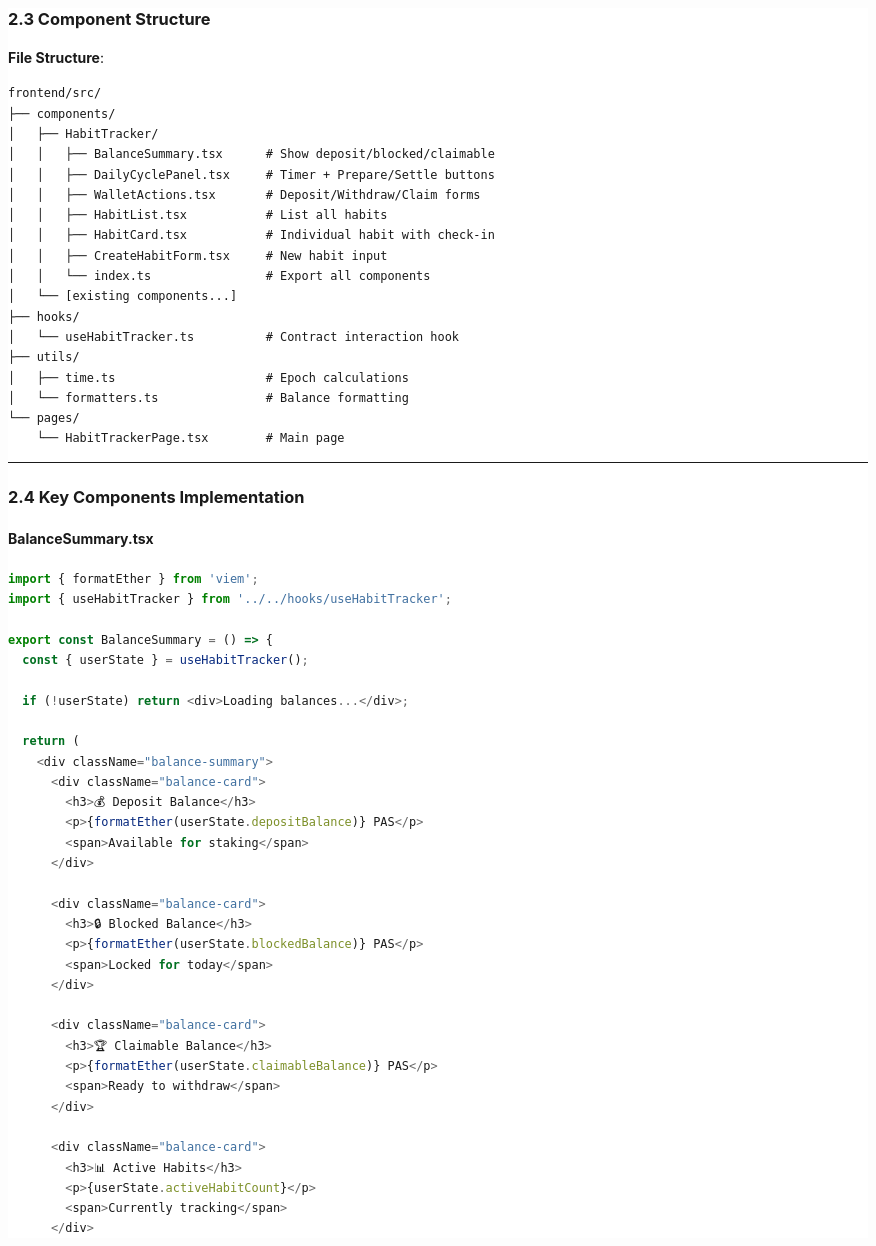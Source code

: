 
### 2.3 Component Structure

**File Structure**:
```
frontend/src/
├── components/
│   ├── HabitTracker/
│   │   ├── BalanceSummary.tsx      # Show deposit/blocked/claimable
│   │   ├── DailyCyclePanel.tsx     # Timer + Prepare/Settle buttons
│   │   ├── WalletActions.tsx       # Deposit/Withdraw/Claim forms
│   │   ├── HabitList.tsx           # List all habits
│   │   ├── HabitCard.tsx           # Individual habit with check-in
│   │   ├── CreateHabitForm.tsx     # New habit input
│   │   └── index.ts                # Export all components
│   └── [existing components...]
├── hooks/
│   └── useHabitTracker.ts          # Contract interaction hook
├── utils/
│   ├── time.ts                     # Epoch calculations
│   └── formatters.ts               # Balance formatting
└── pages/
    └── HabitTrackerPage.tsx        # Main page
```

---

### 2.4 Key Components Implementation

#### BalanceSummary.tsx
```typescript
import { formatEther } from 'viem';
import { useHabitTracker } from '../../hooks/useHabitTracker';

export const BalanceSummary = () => {
  const { userState } = useHabitTracker();

  if (!userState) return <div>Loading balances...</div>;

  return (
    <div className="balance-summary">
      <div className="balance-card">
        <h3>💰 Deposit Balance</h3>
        <p>{formatEther(userState.depositBalance)} PAS</p>
        <span>Available for staking</span>
      </div>
      
      <div className="balance-card">
        <h3>🔒 Blocked Balance</h3>
        <p>{formatEther(userState.blockedBalance)} PAS</p>
        <span>Locked for today</span>
      </div>
      
      <div className="balance-card">
        <h3>🏆 Claimable Balance</h3>
        <p>{formatEther(userState.claimableBalance)} PAS</p>
        <span>Ready to withdraw</span>
      </div>
      
      <div className="balance-card">
        <h3>📊 Active Habits</h3>
        <p>{userState.activeHabitCount}</p>
        <span>Currently tracking</span>
      </div>
```